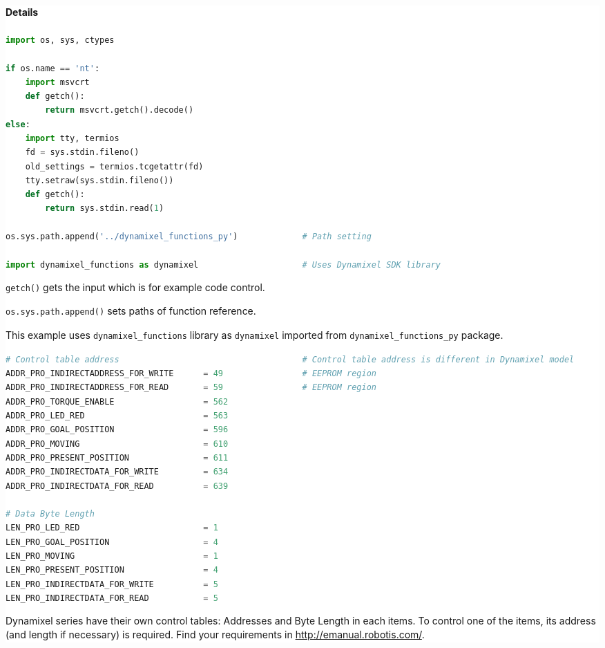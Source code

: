 

#### Details

```python
import os, sys, ctypes

if os.name == 'nt':
    import msvcrt
    def getch():
        return msvcrt.getch().decode()
else:
    import tty, termios
    fd = sys.stdin.fileno()
    old_settings = termios.tcgetattr(fd)
    tty.setraw(sys.stdin.fileno())
    def getch():
        return sys.stdin.read(1)

os.sys.path.append('../dynamixel_functions_py')             # Path setting

import dynamixel_functions as dynamixel                     # Uses Dynamixel SDK library
```

`getch()` gets the input which is for example code control.

`os.sys.path.append()` sets paths of function reference.

This example uses `dynamixel_functions` library as `dynamixel` imported from `dynamixel_functions_py` package.

```python
# Control table address                                     # Control table address is different in Dynamixel model
ADDR_PRO_INDIRECTADDRESS_FOR_WRITE      = 49                # EEPROM region
ADDR_PRO_INDIRECTADDRESS_FOR_READ       = 59                # EEPROM region
ADDR_PRO_TORQUE_ENABLE                  = 562
ADDR_PRO_LED_RED                        = 563
ADDR_PRO_GOAL_POSITION                  = 596
ADDR_PRO_MOVING                         = 610
ADDR_PRO_PRESENT_POSITION               = 611
ADDR_PRO_INDIRECTDATA_FOR_WRITE         = 634
ADDR_PRO_INDIRECTDATA_FOR_READ          = 639

# Data Byte Length
LEN_PRO_LED_RED                         = 1
LEN_PRO_GOAL_POSITION                   = 4
LEN_PRO_MOVING                          = 1
LEN_PRO_PRESENT_POSITION                = 4
LEN_PRO_INDIRECTDATA_FOR_WRITE          = 5
LEN_PRO_INDIRECTDATA_FOR_READ           = 5
```

Dynamixel series have their own control tables: Addresses and Byte Length in each items. To control one of the items, its address (and length if necessary) is required. Find your requirements in http://emanual.robotis.com/.
